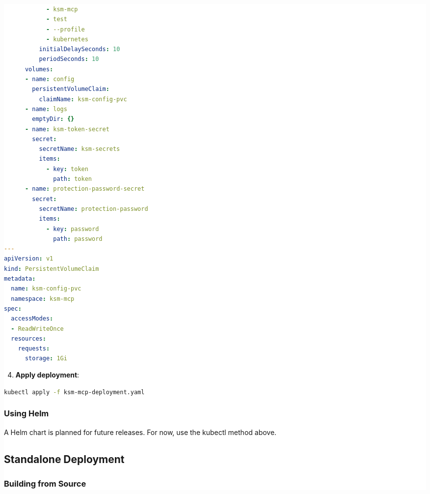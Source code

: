 ```yaml
            - ksm-mcp
            - test
            - --profile
            - kubernetes
          initialDelaySeconds: 10
          periodSeconds: 10
      volumes:
      - name: config
        persistentVolumeClaim:
          claimName: ksm-config-pvc
      - name: logs
        emptyDir: {}
      - name: ksm-token-secret
        secret:
          secretName: ksm-secrets
          items:
            - key: token
              path: token
      - name: protection-password-secret
        secret:
          secretName: protection-password
          items:
            - key: password
              path: password
---
apiVersion: v1
kind: PersistentVolumeClaim
metadata:
  name: ksm-config-pvc
  namespace: ksm-mcp
spec:
  accessModes:
  - ReadWriteOnce
  resources:
    requests:
      storage: 1Gi
```

4. **Apply deployment**:
```bash
kubectl apply -f ksm-mcp-deployment.yaml
```

### Using Helm

A Helm chart is planned for future releases. For now, use the kubectl method above.

## Standalone Deployment

### Building from Source
